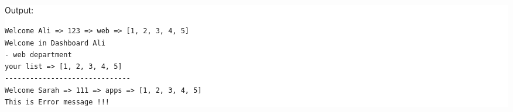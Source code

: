 Output:

```
Welcome Ali => 123 => web => [1, 2, 3, 4, 5]
Welcome in Dashboard Ali
- web department
your list => [1, 2, 3, 4, 5]
------------------------------
Welcome Sarah => 111 => apps => [1, 2, 3, 4, 5]
This is Error message !!!
```

